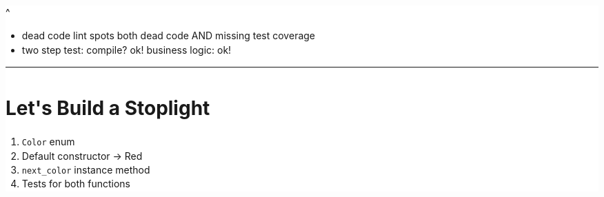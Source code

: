 ^
- dead code lint spots both dead code AND missing test coverage
- two step test: compile? ok! business logic: ok!

---

# Let's Build a Stoplight

1. `Color` enum
1. Default constructor -> Red
1. `next_color` instance method
1. Tests for both functions
